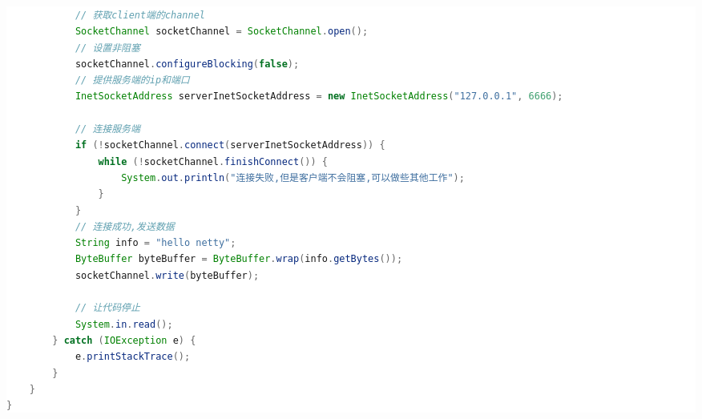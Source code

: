 ```java
            // 获取client端的channel
            SocketChannel socketChannel = SocketChannel.open();
            // 设置非阻塞
            socketChannel.configureBlocking(false);
            // 提供服务端的ip和端口
            InetSocketAddress serverInetSocketAddress = new InetSocketAddress("127.0.0.1", 6666);

            // 连接服务端
            if (!socketChannel.connect(serverInetSocketAddress)) {
                while (!socketChannel.finishConnect()) {
                    System.out.println("连接失败,但是客户端不会阻塞,可以做些其他工作");
                }
            }
            // 连接成功,发送数据
            String info = "hello netty";
            ByteBuffer byteBuffer = ByteBuffer.wrap(info.getBytes());
            socketChannel.write(byteBuffer);

            // 让代码停止
            System.in.read();
        } catch (IOException e) {
            e.printStackTrace();
        }
    }
}
```